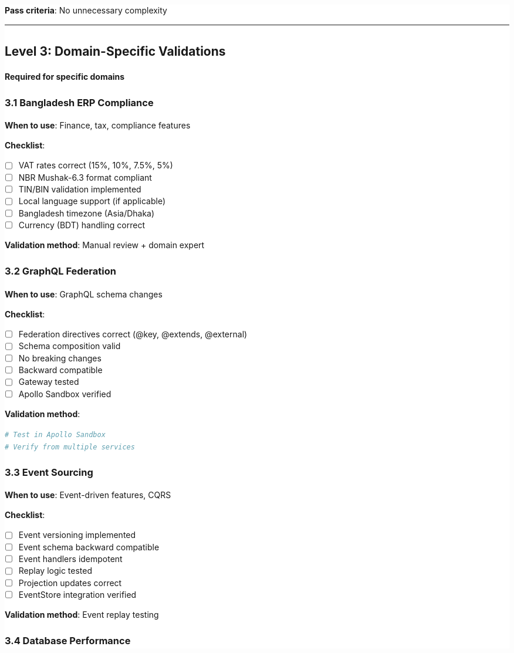 **Pass criteria**: No unnecessary complexity

---

## Level 3: Domain-Specific Validations

**Required for specific domains**

### 3.1 Bangladesh ERP Compliance

**When to use**: Finance, tax, compliance features

**Checklist**:
- [ ] VAT rates correct (15%, 10%, 7.5%, 5%)
- [ ] NBR Mushak-6.3 format compliant
- [ ] TIN/BIN validation implemented
- [ ] Local language support (if applicable)
- [ ] Bangladesh timezone (Asia/Dhaka)
- [ ] Currency (BDT) handling correct

**Validation method**: Manual review + domain expert

### 3.2 GraphQL Federation

**When to use**: GraphQL schema changes

**Checklist**:
- [ ] Federation directives correct (@key, @extends, @external)
- [ ] Schema composition valid
- [ ] No breaking changes
- [ ] Backward compatible
- [ ] Gateway tested
- [ ] Apollo Sandbox verified

**Validation method**:
```bash
# Test in Apollo Sandbox
# Verify from multiple services
```

### 3.3 Event Sourcing

**When to use**: Event-driven features, CQRS

**Checklist**:
- [ ] Event versioning implemented
- [ ] Event schema backward compatible
- [ ] Event handlers idempotent
- [ ] Replay logic tested
- [ ] Projection updates correct
- [ ] EventStore integration verified

**Validation method**: Event replay testing

### 3.4 Database Performance
